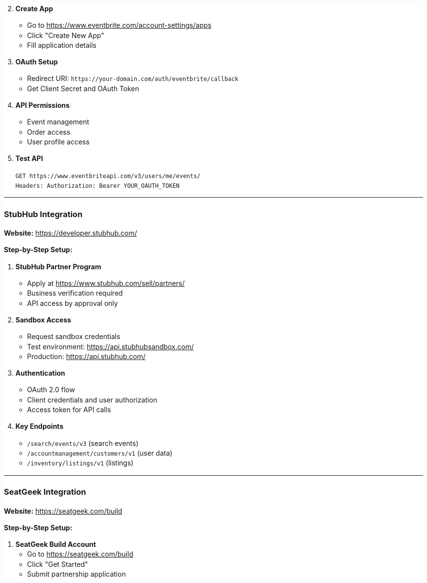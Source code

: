 2. **Create App**
   - Go to https://www.eventbrite.com/account-settings/apps
   - Click "Create New App"
   - Fill application details

3. **OAuth Setup**
   - Redirect URI: `https://your-domain.com/auth/eventbrite/callback`
   - Get Client Secret and OAuth Token

4. **API Permissions**
   - Event management
   - Order access
   - User profile access

5. **Test API**
   ```
   GET https://www.eventbriteapi.com/v3/users/me/events/
   Headers: Authorization: Bearer YOUR_OAUTH_TOKEN
   ```

---

### StubHub Integration

**Website:** https://developer.stubhub.com/

**Step-by-Step Setup:**

1. **StubHub Partner Program**
   - Apply at https://www.stubhub.com/sell/partners/
   - Business verification required
   - API access by approval only

2. **Sandbox Access**
   - Request sandbox credentials
   - Test environment: https://api.stubhubsandbox.com/
   - Production: https://api.stubhub.com/

3. **Authentication**
   - OAuth 2.0 flow
   - Client credentials and user authorization
   - Access token for API calls

4. **Key Endpoints**
   - `/search/events/v3` (search events)
   - `/accountmanagement/customers/v1` (user data)
   - `/inventory/listings/v1` (listings)

---

### SeatGeek Integration

**Website:** https://seatgeek.com/build

**Step-by-Step Setup:**

1. **SeatGeek Build Account**
   - Go to https://seatgeek.com/build
   - Click "Get Started"
   - Submit partnership application
